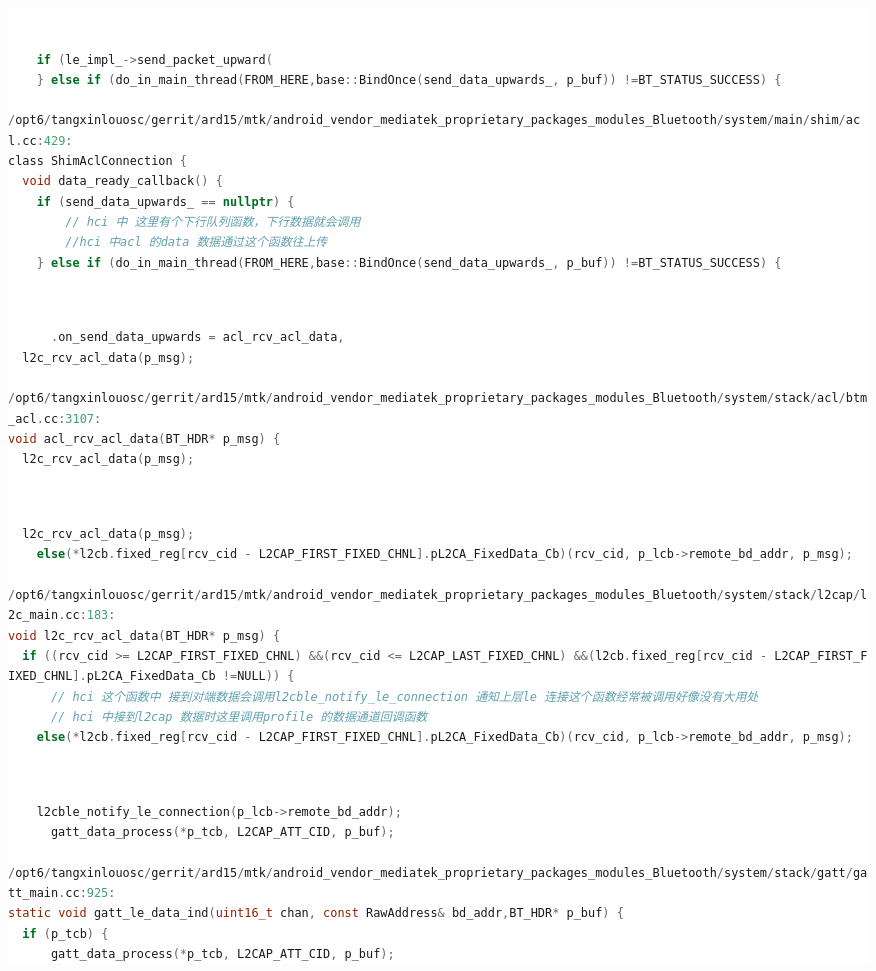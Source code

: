




```c


    if (le_impl_->send_packet_upward(
    } else if (do_in_main_thread(FROM_HERE,base::BindOnce(send_data_upwards_, p_buf)) !=BT_STATUS_SUCCESS) {

/opt6/tangxinlouosc/gerrit/ard15/mtk/android_vendor_mediatek_proprietary_packages_modules_Bluetooth/system/main/shim/acl.cc:429:
class ShimAclConnection {
  void data_ready_callback() {
    if (send_data_upwards_ == nullptr) {
        // hci 中 这里有个下行队列函数，下行数据就会调用
        //hci 中acl 的data 数据通过这个函数往上传
    } else if (do_in_main_thread(FROM_HERE,base::BindOnce(send_data_upwards_, p_buf)) !=BT_STATUS_SUCCESS) {
```

```c


      .on_send_data_upwards = acl_rcv_acl_data,
  l2c_rcv_acl_data(p_msg);

/opt6/tangxinlouosc/gerrit/ard15/mtk/android_vendor_mediatek_proprietary_packages_modules_Bluetooth/system/stack/acl/btm_acl.cc:3107:
void acl_rcv_acl_data(BT_HDR* p_msg) {
  l2c_rcv_acl_data(p_msg);
```

```c


  l2c_rcv_acl_data(p_msg);
    else(*l2cb.fixed_reg[rcv_cid - L2CAP_FIRST_FIXED_CHNL].pL2CA_FixedData_Cb)(rcv_cid, p_lcb->remote_bd_addr, p_msg);

/opt6/tangxinlouosc/gerrit/ard15/mtk/android_vendor_mediatek_proprietary_packages_modules_Bluetooth/system/stack/l2cap/l2c_main.cc:183:
void l2c_rcv_acl_data(BT_HDR* p_msg) {
  if ((rcv_cid >= L2CAP_FIRST_FIXED_CHNL) &&(rcv_cid <= L2CAP_LAST_FIXED_CHNL) &&(l2cb.fixed_reg[rcv_cid - L2CAP_FIRST_FIXED_CHNL].pL2CA_FixedData_Cb !=NULL)) {
      // hci 这个函数中 接到对端数据会调用l2cble_notify_le_connection 通知上层le 连接这个函数经常被调用好像没有大用处
      // hci 中接到l2cap 数据时这里调用profile 的数据通道回调函数
    else(*l2cb.fixed_reg[rcv_cid - L2CAP_FIRST_FIXED_CHNL].pL2CA_FixedData_Cb)(rcv_cid, p_lcb->remote_bd_addr, p_msg);
```

```c


    l2cble_notify_le_connection(p_lcb->remote_bd_addr);
      gatt_data_process(*p_tcb, L2CAP_ATT_CID, p_buf);

/opt6/tangxinlouosc/gerrit/ard15/mtk/android_vendor_mediatek_proprietary_packages_modules_Bluetooth/system/stack/gatt/gatt_main.cc:925:
static void gatt_le_data_ind(uint16_t chan, const RawAddress& bd_addr,BT_HDR* p_buf) {
  if (p_tcb) {
      gatt_data_process(*p_tcb, L2CAP_ATT_CID, p_buf);
```
